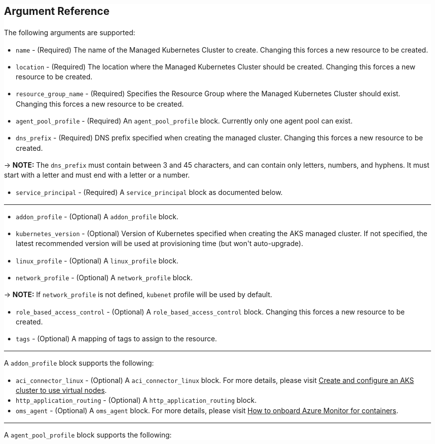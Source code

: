 ## Argument Reference

The following arguments are supported:

* `name` - (Required) The name of the Managed Kubernetes Cluster to create. Changing this forces a new resource to be created.

* `location` - (Required) The location where the Managed Kubernetes Cluster should be created. Changing this forces a new resource to be created.

* `resource_group_name` - (Required) Specifies the Resource Group where the Managed Kubernetes Cluster should exist. Changing this forces a new resource to be created.

* `agent_pool_profile` - (Required) An `agent_pool_profile` block.  Currently only one agent pool can exist.

* `dns_prefix` - (Required) DNS prefix specified when creating the managed cluster. Changing this forces a new resource to be created.

-> **NOTE:** The `dns_prefix` must contain between 3 and 45 characters, and can contain only letters, numbers, and hyphens. It must start with a letter and must end with a letter or a number.

* `service_principal` - (Required) A `service_principal` block as documented below.

---

* `addon_profile` - (Optional) A `addon_profile` block.

* `kubernetes_version` - (Optional) Version of Kubernetes specified when creating the AKS managed cluster. If not specified, the latest recommended version will be used at provisioning time (but won't auto-upgrade).

* `linux_profile` - (Optional) A `linux_profile` block.

* `network_profile` - (Optional) A `network_profile` block.

-> **NOTE:** If `network_profile` is not defined, `kubenet` profile will be used by default.

* `role_based_access_control` - (Optional) A `role_based_access_control` block. Changing this forces a new resource to be created.

* `tags` - (Optional) A mapping of tags to assign to the resource.

---

A `addon_profile` block supports the following:

* `aci_connector_linux` - (Optional) A `aci_connector_linux` block. For more details, please visit [Create and configure an AKS cluster to use virtual nodes](https://docs.microsoft.com/en-us/azure/aks/virtual-nodes-portal).
* `http_application_routing` - (Optional) A `http_application_routing` block.
* `oms_agent` - (Optional) A `oms_agent` block. For more details, please visit [How to onboard Azure Monitor for containers](https://docs.microsoft.com/en-us/azure/monitoring/monitoring-container-insights-onboard).

---

A `agent_pool_profile` block supports the following:
